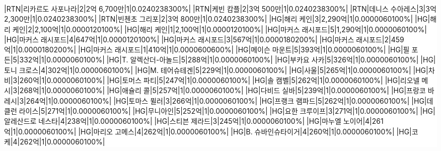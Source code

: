 |RTN|리카르도 사포나라|2|2억 6,700만|1|0.0240238300%|
|RTN|케빈 캄플|2|3억 500만|1|0.0240238300%|
|RTN|데니스 수아레스|3|3억 2,300만|1|0.0240238300%|
|RTN|빈첸초 그리포|2|3억 800만|1|0.0240238300%|
|HG|해리 케인|3|2,290억|1|0.0000060100%|
|HG|해리 케인|2|2,100억|1|0.0000120100%|
|HG|해리 케인|1|2,100억|1|0.0000120100%|
|HG|마커스 래시포드|5|1,290억|1|0.0000060100%|
|HG|마커스 래시포드|4|647억|1|0.0000120100%|
|HG|마커스 래시포드|3|567억|1|0.0000180200%|
|HG|마커스 래시포드|2|459억|1|0.0000180200%|
|HG|마커스 래시포드|1|410억|1|0.0000600600%|
|HG|메이슨 마운트|5|393억|1|0.0000060100%|
|HG|필 포든|5|332억|1|0.0000060100%|
|HG|T. 알렉산더-아놀드|5|288억|1|0.0000060100%|
|HG|부카요 사카|5|326억|1|0.0000060100%|
|HG|토니 크로스|4|302억|1|0.0000060100%|
|HG|M. 테어슈테겐|5|229억|1|0.0000060100%|
|HG|사울|5|265억|1|0.0000060100%|
|HG|차비|3|260억|1|0.0000060100%|
|HG|토머스 파티|5|247억|1|0.0000060100%|
|HG|솔 캠벨|5|262억|1|0.0000060100%|
|HG|리오넬 메시|3|268억|1|0.0000060100%|
|HG|애슐리 콜|5|257억|1|0.0000060100%|
|HG|다비드 실바|5|239억|1|0.0000060100%|
|HG|프랑코 바레시|3|264억|1|0.0000060100%|
|HG|토마스 뮐러|3|266억|1|0.0000060100%|
|HG|프랭크 램파드|5|262억|1|0.0000060100%|
|HG|데클런 라이스|5|271억|1|0.0000060100%|
|HG|무니아인|5|252억|1|0.0000060100%|
|HG|요한 크루이프|3|271억|1|0.0000060100%|
|HG|알레산드로 네스타|4|238억|1|0.0000060100%|
|HG|스티븐 제라드|3|245억|1|0.0000060100%|
|HG|마누엘 노이어|4|261억|1|0.0000060100%|
|HG|마리오 고메스|4|262억|1|0.0000060100%|
|HG|B. 슈바인슈타이거|4|260억|1|0.0000060100%|
|HG|코케|4|262억|1|0.0000060100%|